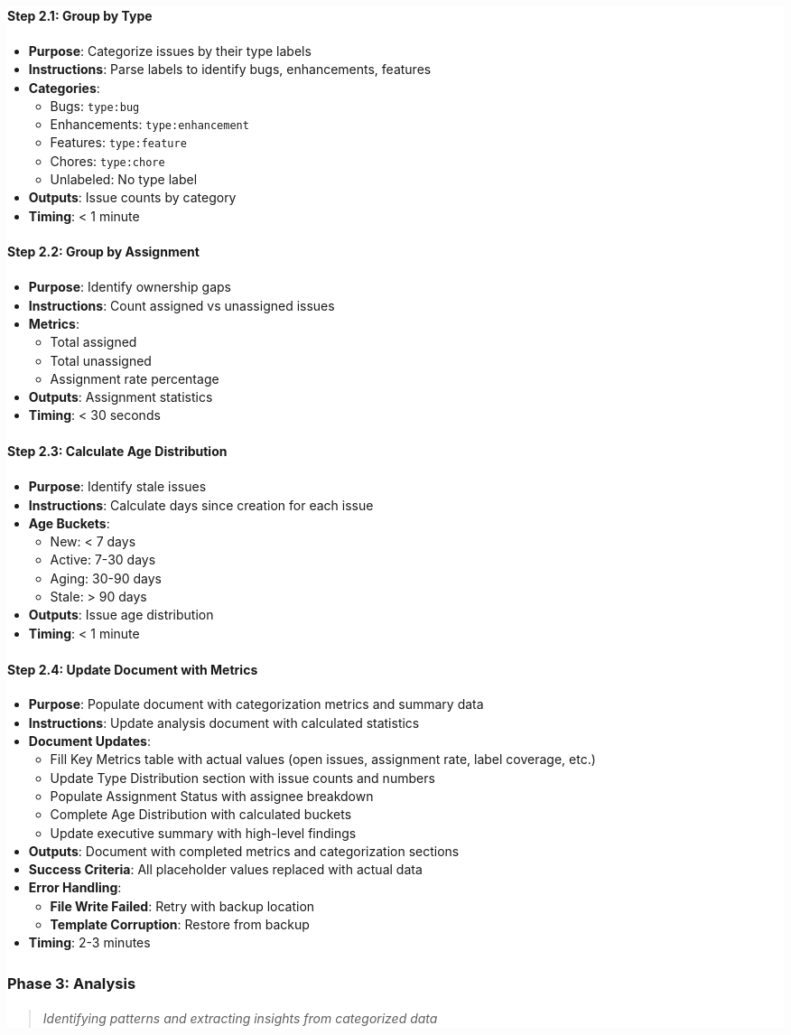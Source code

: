 #### Step 2.1: Group by Type
- **Purpose**: Categorize issues by their type labels
- **Instructions**: Parse labels to identify bugs, enhancements, features
- **Categories**:
    - Bugs: `type:bug`
    - Enhancements: `type:enhancement`
    - Features: `type:feature`
    - Chores: `type:chore`
    - Unlabeled: No type label
- **Outputs**: Issue counts by category
- **Timing**: < 1 minute

#### Step 2.2: Group by Assignment
- **Purpose**: Identify ownership gaps
- **Instructions**: Count assigned vs unassigned issues
- **Metrics**:
    - Total assigned
    - Total unassigned
    - Assignment rate percentage
- **Outputs**: Assignment statistics
- **Timing**: < 30 seconds

#### Step 2.3: Calculate Age Distribution
- **Purpose**: Identify stale issues
- **Instructions**: Calculate days since creation for each issue
- **Age Buckets**:
    - New: < 7 days
    - Active: 7-30 days
    - Aging: 30-90 days
    - Stale: > 90 days
- **Outputs**: Issue age distribution
- **Timing**: < 1 minute

#### Step 2.4: Update Document with Metrics
- **Purpose**: Populate document with categorization metrics and summary data
- **Instructions**: Update analysis document with calculated statistics
- **Document Updates**:
    - Fill Key Metrics table with actual values (open issues, assignment rate, label coverage, etc.)
    - Update Type Distribution section with issue counts and numbers
    - Populate Assignment Status with assignee breakdown
    - Complete Age Distribution with calculated buckets
    - Update executive summary with high-level findings
- **Outputs**: Document with completed metrics and categorization sections
- **Success Criteria**: All placeholder values replaced with actual data
- **Error Handling**:
    - **File Write Failed**: Retry with backup location
    - **Template Corruption**: Restore from backup
- **Timing**: 2-3 minutes

### Phase 3: Analysis
> *Identifying patterns and extracting insights from categorized data*

